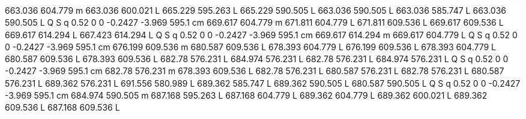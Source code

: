 663.036 604.779 m
663.036 600.021 L
665.229 595.263 L
665.229 590.505 L
663.036 590.505 L
663.036 585.747 L
663.036 590.505 L
Q
S
q
0.52 0 0 -0.2427 -3.969 595.1 cm
669.617 604.779 m
671.811 604.779 L
671.811 609.536 L
669.617 609.536 L
669.617 614.294 L
667.423 614.294 L
Q
S
q
0.52 0 0 -0.2427 -3.969 595.1 cm
669.617 614.294 m
669.617 604.779 L
Q
S
q
0.52 0 0 -0.2427 -3.969 595.1 cm
676.199 609.536 m
680.587 609.536 L
678.393 604.779 L
676.199 609.536 L
678.393 604.779 L
680.587 609.536 L
678.393 609.536 L
682.78 576.231 L
684.974 576.231 L
682.78 576.231 L
684.974 576.231 L
Q
S
q
0.52 0 0 -0.2427 -3.969 595.1 cm
682.78 576.231 m
678.393 609.536 L
682.78 576.231 L
680.587 576.231 L
682.78 576.231 L
680.587 576.231 L
689.362 576.231 L
691.556 580.989 L
689.362 585.747 L
689.362 590.505 L
680.587 590.505 L
Q
S
q
0.52 0 0 -0.2427 -3.969 595.1 cm
684.974 590.505 m
687.168 595.263 L
687.168 604.779 L
689.362 604.779 L
689.362 600.021 L
689.362 609.536 L
687.168 609.536 L